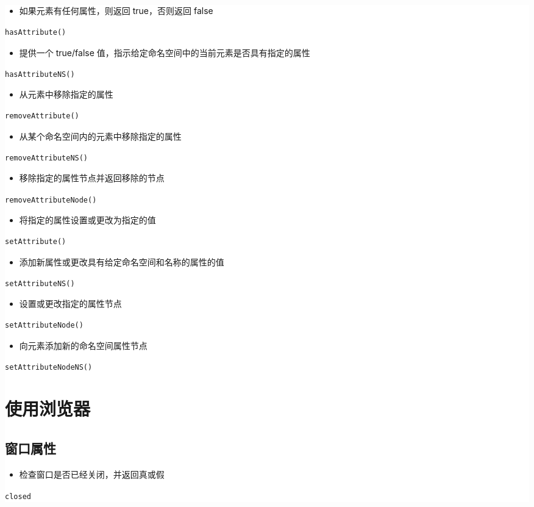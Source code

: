 *   如果元素有任何属性，则返回 true，否则返回 false

```
hasAttribute()
```

*   提供一个 true/false 值，指示给定命名空间中的当前元素是否具有指定的属性

```
hasAttributeNS()
```

*   从元素中移除指定的属性

```
removeAttribute()
```

*   从某个命名空间内的元素中移除指定的属性

```
removeAttributeNS()
```

*   移除指定的属性节点并返回移除的节点

```
removeAttributeNode()
```

*   将指定的属性设置或更改为指定的值

```
setAttribute()
```

*   添加新属性或更改具有给定命名空间和名称的属性的值

```
setAttributeNS()
```

*   设置或更改指定的属性节点

```
setAttributeNode()
```

*   向元素添加新的命名空间属性节点

```
setAttributeNodeNS()
```

# 使用浏览器

## **窗口属性**

*   检查窗口是否已经关闭，并返回真或假

```
closed
```
